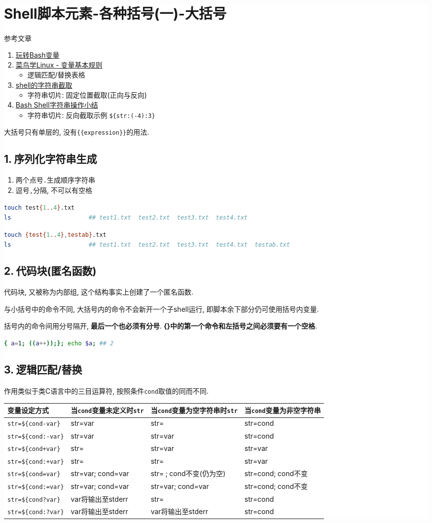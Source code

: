 # Shell脚本元素-各种括号(一)-大括号

参考文章

1. [玩转Bash变量](https://segmentfault.com/a/1190000002539169)
2. [菜鸟学Linux - 变量基本规则](https://www.cnblogs.com/jonathanlin/p/4063205.html)
    - 逻辑匹配/替换表格
3. [shell的字符串截取](https://my.oschina.net/u/3314358/blog/2051268)
    - 字符串切片: 固定位置截取(正向与反向)
4. [Bash Shell字符串操作小结](https://my.oschina.net/aiguozhe/blog/41557)
    - 字符串切片: 反向截取示例 `${str:(-4):3}`

大括号只有单层的, 没有`{{expression}}`的用法.

## 1. 序列化字符串生成

1. 两个点号`.`生成顺序字符串
2. 逗号`,`分隔, 不可以有空格

```bash
touch test{1..4}.txt
ls                      ## test1.txt  test2.txt  test3.txt  test4.txt
```

```bash
touch {test{1..4},testab}.txt
ls                      ## test1.txt  test2.txt  test3.txt  test4.txt  testab.txt
```

## 2. 代码块(匿名函数)

代码块, 又被称为内部组, 这个结构事实上创建了一个匿名函数. 

与小括号中的命令不同, 大括号内的命令不会新开一个子shell运行, 即脚本余下部分仍可使用括号内变量. 

括号内的命令间用分号隔开, **最后一个也必须有分号**. **{}中的第一个命令和左括号之间必须要有一个空格**. 

```bash
{ a=1; ((a++));}; echo $a; ## 2
```

## 3. 逻辑匹配/替换

作用类似于类C语言中的三目运算符, 按照条件`cond`取值的同而不同.

| 变量设定方式       | 当`cond`变量未定义时`str` | 当`cond`变量为空字符串时`str` | 当`cond`变量为非空字符串 |
| :----------------- | :------------------------ | :---------------------------- | :----------------------- |
| `str=${cond-var}`  | str=var                   | str=                          | str=cond                 |
| `str=${cond:-var}` | str=var                   | str=var                       | str=cond                 |
| `str=${cond+var}`  | str=                      | str=var                       | str=var                  |
| `str=${cond:+var}` | str=                      | str=                          | str=var                  |
| `str=${cond=var}`  | str=var; cond=var         | str=   ; cond不变(仍为空)     | str=cond; cond不变       |
| `str=${cond:=var}` | str=var; cond=var         | str=var; cond=var             | str=cond; cond不变       |
| `str=${cond?var}`  | var将输出至stderr         | str=                          | str=cond                 |
| `str=${cond:?var}` | var将输出至stderr         | var将输出至stderr             | str=cond                 |
